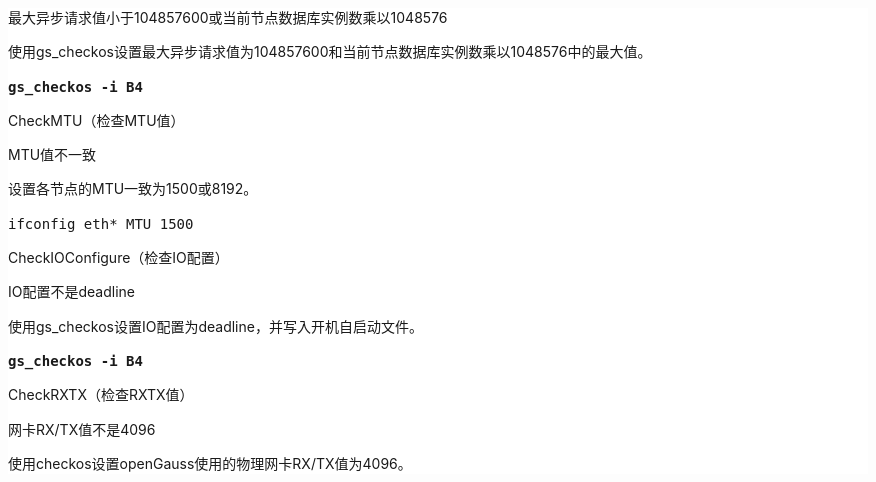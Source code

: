 </td>
<td class="cellrowborder" valign="top" width="22.21%" headers="mcps1.2.4.1.2 "><p id="zh-cn_topic_0237088800_p4891195294115"><a name="zh-cn_topic_0237088800_p4891195294115"></a><a name="zh-cn_topic_0237088800_p4891195294115"></a>最大异步请求值小于104857600或当前节点<span id="zh-cn_topic_0237088800_text4117182533110"><a name="zh-cn_topic_0237088800_text4117182533110"></a><a name="zh-cn_topic_0237088800_text4117182533110"></a>数据库</span>实例数乘以1048576</p>
</td>
<td class="cellrowborder" valign="top" width="57.199999999999996%" headers="mcps1.2.4.1.3 "><p id="zh-cn_topic_0237088800_p989115526414"><a name="zh-cn_topic_0237088800_p989115526414"></a><a name="zh-cn_topic_0237088800_p989115526414"></a>使用gs_checkos设置最大异步请求值为104857600和当前节点数据库实例数乘以1048576中的最大值。</p>
<pre class="screen" id="zh-cn_topic_0237088800_screen16746775301"><a name="zh-cn_topic_0237088800_screen16746775301"></a><a name="zh-cn_topic_0237088800_screen16746775301"></a><strong id="zh-cn_topic_0237088800_b47501716309"><a name="zh-cn_topic_0237088800_b47501716309"></a><a name="zh-cn_topic_0237088800_b47501716309"></a>gs_checkos -i B4</strong></pre>
</td>
</tr>
<tr id="row135673271943"><td class="cellrowborder" valign="top" width="20.59%" headers="mcps1.2.4.1.1 "><p id="zh-cn_topic_0237088800_p1270033625"><a name="zh-cn_topic_0237088800_p1270033625"></a><a name="zh-cn_topic_0237088800_p1270033625"></a>CheckMTU（检查MTU值）</p>
</td>
<td class="cellrowborder" valign="top" width="22.21%" headers="mcps1.2.4.1.2 "><p id="zh-cn_topic_0237088800_p1070016317217"><a name="zh-cn_topic_0237088800_p1070016317217"></a><a name="zh-cn_topic_0237088800_p1070016317217"></a>MTU值不一致</p>
</td>
<td class="cellrowborder" valign="top" width="57.199999999999996%" headers="mcps1.2.4.1.3 "><p id="zh-cn_topic_0237088800_p177001310218"><a name="zh-cn_topic_0237088800_p177001310218"></a><a name="zh-cn_topic_0237088800_p177001310218"></a>设置各节点的MTU一致为1500或8192。</p>
<pre class="screen" id="zh-cn_topic_0237088800_screen1517605014217"><a name="zh-cn_topic_0237088800_screen1517605014217"></a><a name="zh-cn_topic_0237088800_screen1517605014217"></a>ifconfig eth* MTU 1500</pre>
</td>
</tr>
<tr id="row1756718279414"><td class="cellrowborder" valign="top" width="20.59%" headers="mcps1.2.4.1.1 "><p id="zh-cn_topic_0237088800_p092171819586"><a name="zh-cn_topic_0237088800_p092171819586"></a><a name="zh-cn_topic_0237088800_p092171819586"></a>CheckIOConfigure（检查IO配置）</p>
</td>
<td class="cellrowborder" valign="top" width="22.21%" headers="mcps1.2.4.1.2 "><p id="zh-cn_topic_0237088800_p20921181811582"><a name="zh-cn_topic_0237088800_p20921181811582"></a><a name="zh-cn_topic_0237088800_p20921181811582"></a>IO配置不是deadline</p>
</td>
<td class="cellrowborder" valign="top" width="57.199999999999996%" headers="mcps1.2.4.1.3 "><p id="zh-cn_topic_0237088800_p792131875810"><a name="zh-cn_topic_0237088800_p792131875810"></a><a name="zh-cn_topic_0237088800_p792131875810"></a>使用gs_checkos设置IO配置为deadline，并写入开机自启动文件。</p>
<pre class="screen" id="zh-cn_topic_0237088800_screen12875105016019"><a name="zh-cn_topic_0237088800_screen12875105016019"></a><a name="zh-cn_topic_0237088800_screen12875105016019"></a><strong id="zh-cn_topic_0237088800_b1367013423017"><a name="zh-cn_topic_0237088800_b1367013423017"></a><a name="zh-cn_topic_0237088800_b1367013423017"></a>gs_checkos -i B4</strong></pre>
</td>
</tr>
<tr id="row1956718274418"><td class="cellrowborder" valign="top" width="20.59%" headers="mcps1.2.4.1.1 "><p id="zh-cn_topic_0237088800_p895792513410"><a name="zh-cn_topic_0237088800_p895792513410"></a><a name="zh-cn_topic_0237088800_p895792513410"></a>CheckRXTX（检查RXTX值）</p>
</td>
<td class="cellrowborder" valign="top" width="22.21%" headers="mcps1.2.4.1.2 "><p id="zh-cn_topic_0237088800_p17957192511413"><a name="zh-cn_topic_0237088800_p17957192511413"></a><a name="zh-cn_topic_0237088800_p17957192511413"></a>网卡RX/TX值不是4096</p>
</td>
<td class="cellrowborder" valign="top" width="57.199999999999996%" headers="mcps1.2.4.1.3 "><p id="zh-cn_topic_0237088800_p109571825345"><a name="zh-cn_topic_0237088800_p109571825345"></a><a name="zh-cn_topic_0237088800_p109571825345"></a>使用checkos设置openGauss使用的物理网卡RX/TX值为4096。</p>